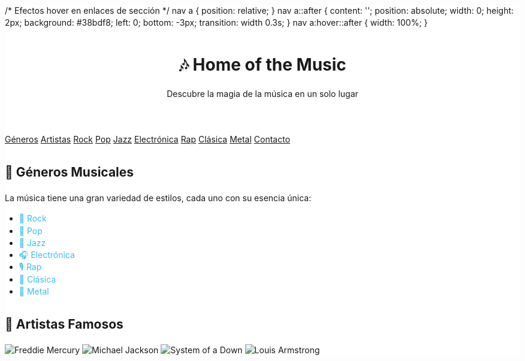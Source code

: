/* Efectos hover en enlaces de sección */
nav a { position: relative; }
nav a::after { content: ''; position: absolute; width: 0; height: 2px; background: #38bdf8; left: 0; bottom: -3px; transition: width 0.3s; }
nav a:hover::after { width: 100%; }
</style>
</head>
<body>

<header>
  <h1>🎶 Home of the Music</h1>
  <p>Descubre la magia de la música en un solo lugar</p>
</header>

<nav>
  <a href="#generos">Géneros</a>
  <a href="#artistas">Artistas</a>
  <a href="#rock">Rock</a>
  <a href="#pop">Pop</a>
  <a href="#jazz">Jazz</a>
  <a href="#electronica">Electrónica</a>
  <a href="#rap">Rap</a>
  <a href="#clasica">Clásica</a>
  <a href="#metal">Metal</a>
  <a href="#contacto">Contacto</a>
</nav>

<section id="generos">
  <h2>🎵 Géneros Musicales</h2>
  <p>La música tiene una gran variedad de estilos, cada uno con su esencia única:</p>
  <ul>
    <li><a href="#rock" style="color:#38bdf8; text-decoration:none;">🎸 Rock</a></li>
    <li><a href="#pop" style="color:#38bdf8; text-decoration:none;">🎤 Pop</a></li>
    <li><a href="#jazz" style="color:#38bdf8; text-decoration:none;">🎷 Jazz</a></li>
    <li><a href="#electronica" style="color:#38bdf8; text-decoration:none;">🎧 Electrónica</a></li>
    <li><a href="#rap" style="color:#38bdf8; text-decoration:none;">🎙️ Rap</a></li>
    <li><a href="#clasica" style="color:#38bdf8; text-decoration:none;">🎼 Clásica</a></li>
    <li><a href="#metal" style="color:#38bdf8; text-decoration:none;">🤘 Metal</a></li>
  </ul>
</section>

<section id="artistas">
  <h2>🌟 Artistas Famosos</h2>
  <div class="gallery">
    <img src="https://occ-0-8407-92.1.nflxso.net/dnm/api/v6/Z-WHgqd_TeJxSuha8aZ5WpyLcX8/AAAABcT_ama_saEb3OUlmIUz23bzPGjxROArk4at7HZKNL1gkak8KLs4cZytGNrMQyPa7r3L4B99t1v1IQqpiZQXpjRr7VouRilVWT5I.jpg?r=de3" alt="Freddie Mercury">
    <img src="https://upload.wikimedia.org/wikipedia/commons/thumb/3/31/Michael_Jackson_in_1988.jpg/250px-Michael_Jackson_in_1988.jpg" alt="Michael Jackson">
    <img src="https://encrypted-tbn0.gstatic.com/images?q=tbn:ANd9GcSDjTqNfAF7y6BeUiaPyXiKKYMwVchXJER2Xg&s" alt="System of a Down">
    <img src="https://upload.wikimedia.org/wikipedia/commons/thumb/1/16/Louis_Armstrong_in_Color_%28restored%29.jpg/1200px-Louis_Armstrong_in_Color_%28restored%29.jpg" alt="Louis Armstrong">
  </div>
</section>
